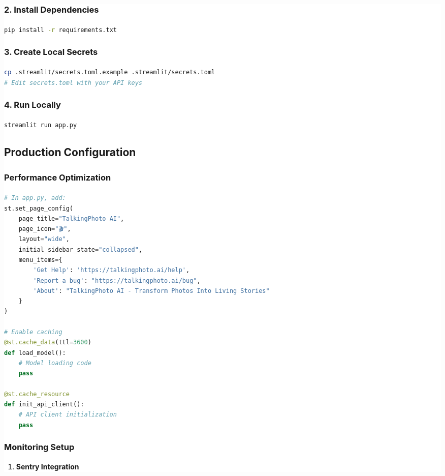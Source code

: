 ### 2. Install Dependencies

```bash
pip install -r requirements.txt
```

### 3. Create Local Secrets

```bash
cp .streamlit/secrets.toml.example .streamlit/secrets.toml
# Edit secrets.toml with your API keys
```

### 4. Run Locally

```bash
streamlit run app.py
```

## Production Configuration

### Performance Optimization

```python
# In app.py, add:
st.set_page_config(
    page_title="TalkingPhoto AI",
    page_icon="🎬",
    layout="wide",
    initial_sidebar_state="collapsed",
    menu_items={
        'Get Help': 'https://talkingphoto.ai/help',
        'Report a bug': "https://talkingphoto.ai/bug",
        'About': "TalkingPhoto AI - Transform Photos Into Living Stories"
    }
)

# Enable caching
@st.cache_data(ttl=3600)
def load_model():
    # Model loading code
    pass

@st.cache_resource
def init_api_client():
    # API client initialization
    pass
```

### Monitoring Setup

1. **Sentry Integration**
